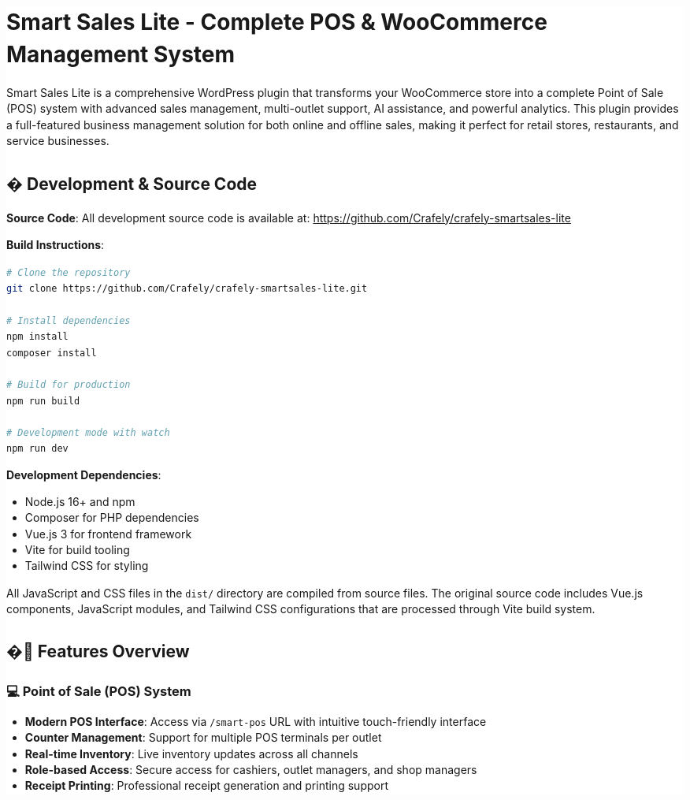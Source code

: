 # Smart Sales Lite - Complete POS & WooCommerce Management System

Smart Sales Lite is a comprehensive WordPress plugin that transforms your WooCommerce store into a complete Point of Sale (POS) system with advanced sales management, multi-outlet support, AI assistance, and powerful analytics. This plugin provides a full-featured business management solution for both online and offline sales, making it perfect for retail stores, restaurants, and service businesses.

## � Development & Source Code

**Source Code**: All development source code is available at: https://github.com/Crafely/crafely-smartsales-lite

**Build Instructions**:
```bash
# Clone the repository
git clone https://github.com/Crafely/crafely-smartsales-lite.git

# Install dependencies
npm install
composer install

# Build for production
npm run build

# Development mode with watch
npm run dev
```

**Development Dependencies**:
- Node.js 16+ and npm
- Composer for PHP dependencies
- Vue.js 3 for frontend framework
- Vite for build tooling
- Tailwind CSS for styling

All JavaScript and CSS files in the `dist/` directory are compiled from source files. The original source code includes Vue.js components, JavaScript modules, and Tailwind CSS configurations that are processed through Vite build system.

## �🚀 Features Overview

### 💻 Point of Sale (POS) System

- **Modern POS Interface**: Access via `/smart-pos` URL with intuitive touch-friendly interface
- **Counter Management**: Support for multiple POS terminals per outlet
- **Real-time Inventory**: Live inventory updates across all channels
- **Role-based Access**: Secure access for cashiers, outlet managers, and shop managers
- **Receipt Printing**: Professional receipt generation and printing support
